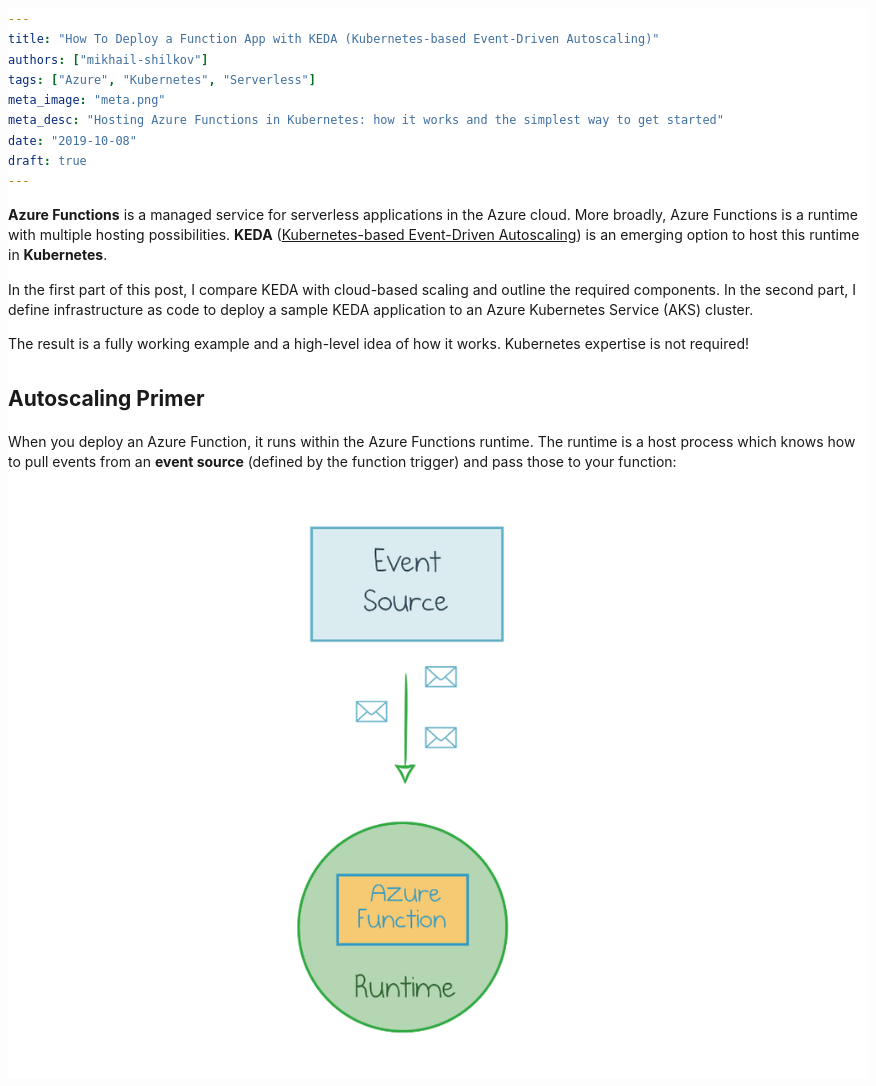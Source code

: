 ```yaml
---
title: "How To Deploy a Function App with KEDA (Kubernetes-based Event-Driven Autoscaling)"
authors: ["mikhail-shilkov"]
tags: ["Azure", "Kubernetes", "Serverless"]
meta_image: "meta.png"
meta_desc: "Hosting Azure Functions in Kubernetes: how it works and the simplest way to get started"
date: "2019-10-08"
draft: true
---
```


**Azure Functions** is a managed service for serverless applications in the Azure cloud. More broadly, Azure Functions is a runtime with multiple hosting possibilities. **KEDA** ([Kubernetes-based Event-Driven Autoscaling](https://cloudblogs.microsoft.com/opensource/2019/05/06/announcing-keda-kubernetes-event-driven-autoscaling-containers/)) is an emerging option to host this runtime in **Kubernetes**.

In the first part of this post, I compare KEDA with cloud-based scaling and outline the required components. In the second part, I define infrastructure as code to deploy a sample KEDA application to an Azure Kubernetes Service (AKS) cluster.

The result is a fully working example and a high-level idea of how it works. Kubernetes expertise is not required!



## Autoscaling Primer

When you deploy an Azure Function, it runs within the Azure Functions runtime. The runtime is a host process which knows how to pull events from an **event source** (defined by the function trigger) and pass those to your function:

![Azure Functions Runtime](runtime.png)
